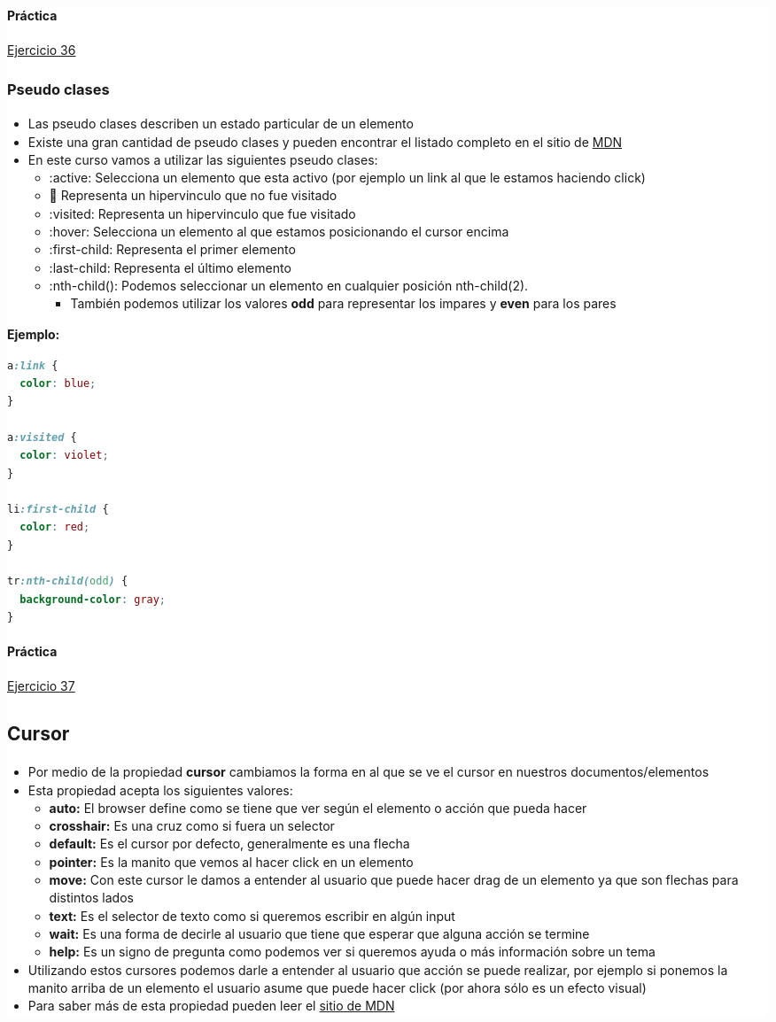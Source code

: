 #### Práctica
[Ejercicio 36](../ejercicios/consignas/css/ej36.md)


### Pseudo clases
* Las pseudo clases describen un estado particular de un elemento
* Existe una gran cantidad de pseudo clases y pueden encontrar el listado completo en el sitio de [MDN](https://developer.mozilla.org/es/docs/Web/CSS/Pseudo-classes)
* En este curso vamos a utilizar las siguientes pseudo clases:
  * :active: Selecciona un elemento que esta activo (por ejemplo un link al que le estamos haciendo click)
  * :link: Representa un hipervinculo que no fue visitado
  * :visited: Representa un hipervinculo que fue visitado
  * :hover: Selecciona un elemento al que estamos posicionando el cursor encima
  * :first-child: Representa el primer elemento 
  * :last-child: Representa el último elemento
  * :nth-child(): Podemos seleccionar un elemento en cualquier posición nth-child(2). 
    * También podemos utilizar los valores **odd** para representar los impares y **even** para los pares

**Ejemplo:**
```css
a:link {
  color: blue;
}

a:visited {
  color: violet;
}

li:first-child {
  color: red;
}

tr:nth-child(odd) {
  background-color: gray;
}
```

#### Práctica
[Ejercicio 37](../ejercicios/consignas/css/ej37.md)

## Cursor
* Por medio de la propiedad **cursor** cambiamos la forma en al que se ve el cursor en nuestros documentos/elementos
* Esta propiedad acepta los siguientes valores:
  * **auto:** El browser define como se tiene que ver según el elemento o acción que pueda hacer
  * **crosshair:** Es una cruz como si fuera un selector
  * **default:** Es el cursor por defecto, generalmente es una flecha
  * **pointer:** Es la manito que vemos al hacer click en un elemento
  * **move:** Con este cursor le damos a entender al usuario que puede hacer drag de un elemento ya que son flechas para distintos lados 
  * **text:** Es el selector de texto como si queremos escribir en algún input
  * **wait:** Es una forma de decirle al usuario que tiene que esperar que alguna acción se termine
  * **help:** Es un signo de pregunta como podemos ver si queremos ayuda o más información sobre un tema
* Utilizando estos cursores podemos darle a entender al usuario que acción se puede realizar, por ejemplo si ponemos la manito arriba de un elemento el usuario asume que puede hacer click (por ahora sólo es un efecto visual)
* Para saber más de esta propiedad pueden leer el [sitio de MDN](https://developer.mozilla.org/es/docs/Web/CSS/cursor)
